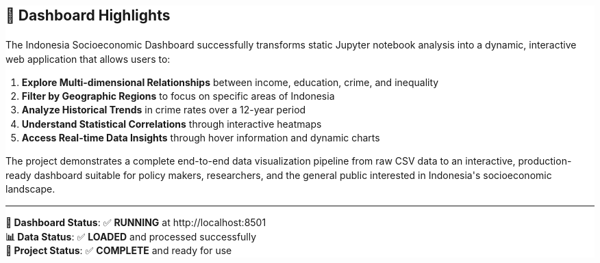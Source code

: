 ## 🌟 Dashboard Highlights

The Indonesia Socioeconomic Dashboard successfully transforms static Jupyter notebook analysis into a dynamic, interactive web application that allows users to:

1. **Explore Multi-dimensional Relationships** between income, education, crime, and inequality
2. **Filter by Geographic Regions** to focus on specific areas of Indonesia
3. **Analyze Historical Trends** in crime rates over a 12-year period
4. **Understand Statistical Correlations** through interactive heatmaps
5. **Access Real-time Data Insights** through hover information and dynamic charts

The project demonstrates a complete end-to-end data visualization pipeline from raw CSV data to an interactive, production-ready dashboard suitable for policy makers, researchers, and the general public interested in Indonesia's socioeconomic landscape.

---

**🚀 Dashboard Status**: ✅ **RUNNING** at http://localhost:8501  
**📊 Data Status**: ✅ **LOADED** and processed successfully  
**🎯 Project Status**: ✅ **COMPLETE** and ready for use
